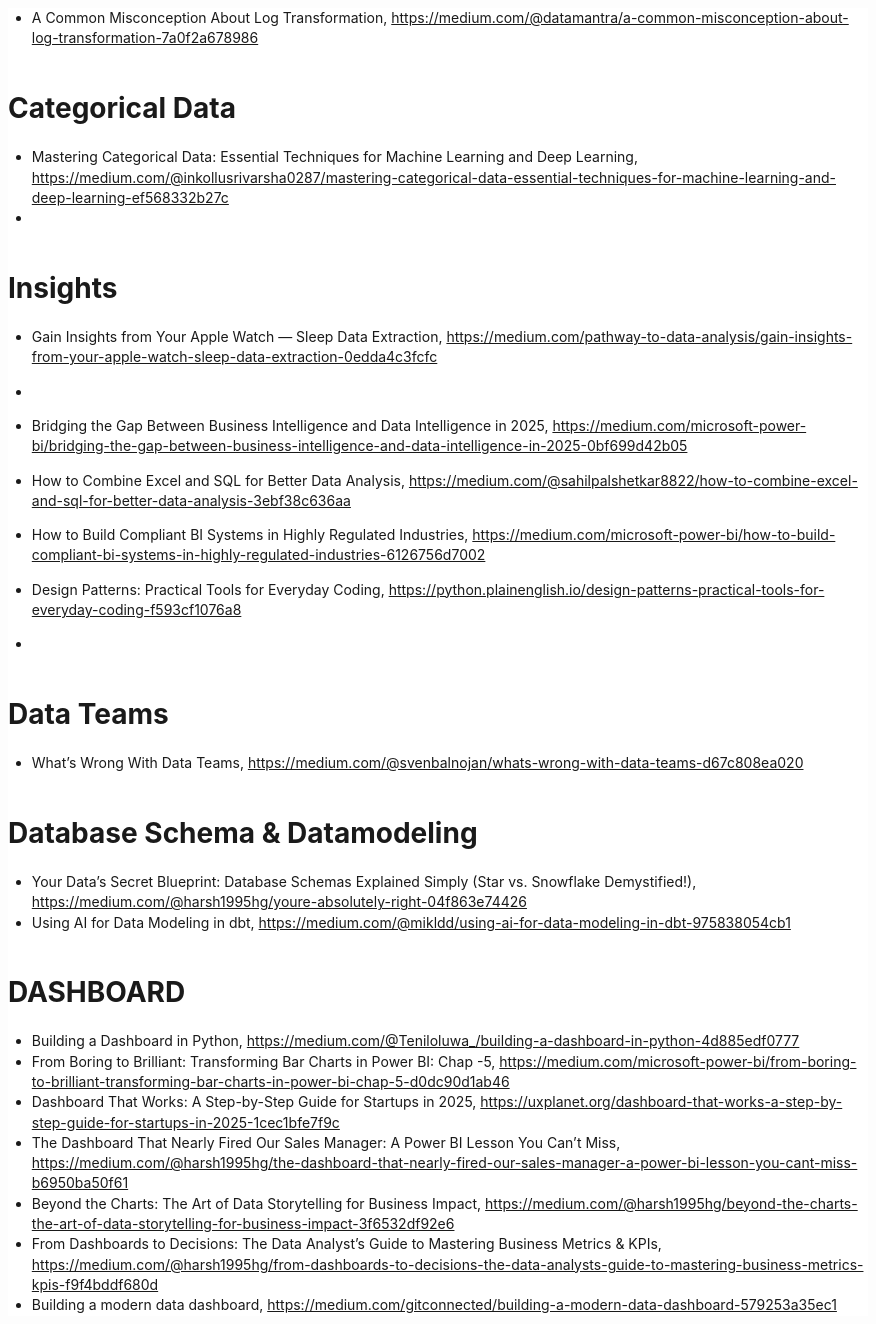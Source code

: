 
# 
- A Common Misconception About Log Transformation, https://medium.com/@datamantra/a-common-misconception-about-log-transformation-7a0f2a678986


 # Categorical Data
 
- Mastering Categorical Data: Essential Techniques for Machine Learning and Deep Learning, https://medium.com/@inkollusrivarsha0287/mastering-categorical-data-essential-techniques-for-machine-learning-and-deep-learning-ef568332b27c
- 



# Insights
 - Gain Insights from Your Apple Watch — Sleep Data Extraction, https://medium.com/pathway-to-data-analysis/gain-insights-from-your-apple-watch-sleep-data-extraction-0edda4c3fcfc
 - 


- Bridging the Gap Between Business Intelligence and Data Intelligence in 2025, https://medium.com/microsoft-power-bi/bridging-the-gap-between-business-intelligence-and-data-intelligence-in-2025-0bf699d42b05
- How to Combine Excel and SQL for Better Data Analysis, https://medium.com/@sahilpalshetkar8822/how-to-combine-excel-and-sql-for-better-data-analysis-3ebf38c636aa
- How to Build Compliant BI Systems in Highly Regulated Industries, https://medium.com/microsoft-power-bi/how-to-build-compliant-bi-systems-in-highly-regulated-industries-6126756d7002
- Design Patterns: Practical Tools for Everyday Coding, https://python.plainenglish.io/design-patterns-practical-tools-for-everyday-coding-f593cf1076a8
- 

# Data Teams
- What’s Wrong With Data Teams, https://medium.com/@svenbalnojan/whats-wrong-with-data-teams-d67c808ea020

# Database Schema & Datamodeling
- Your Data’s Secret Blueprint: Database Schemas Explained Simply (Star vs. Snowflake Demystified!), https://medium.com/@harsh1995hg/youre-absolutely-right-04f863e74426
- Using AI for Data Modeling in dbt, https://medium.com/@mikldd/using-ai-for-data-modeling-in-dbt-975838054cb1


# DASHBOARD

- Building a Dashboard in Python, https://medium.com/@Teniloluwa_/building-a-dashboard-in-python-4d885edf0777
- From Boring to Brilliant: Transforming Bar Charts in Power BI: Chap -5, https://medium.com/microsoft-power-bi/from-boring-to-brilliant-transforming-bar-charts-in-power-bi-chap-5-d0dc90d1ab46
- Dashboard That Works: A Step-by-Step Guide for Startups in 2025, https://uxplanet.org/dashboard-that-works-a-step-by-step-guide-for-startups-in-2025-1cec1bfe7f9c
- The Dashboard That Nearly Fired Our Sales Manager: A Power BI Lesson You Can’t Miss, https://medium.com/@harsh1995hg/the-dashboard-that-nearly-fired-our-sales-manager-a-power-bi-lesson-you-cant-miss-b6950ba50f61
- Beyond the Charts: The Art of Data Storytelling for Business Impact, https://medium.com/@harsh1995hg/beyond-the-charts-the-art-of-data-storytelling-for-business-impact-3f6532df92e6
- From Dashboards to Decisions: The Data Analyst’s Guide to Mastering Business Metrics & KPIs, https://medium.com/@harsh1995hg/from-dashboards-to-decisions-the-data-analysts-guide-to-mastering-business-metrics-kpis-f9f4bddf680d
- Building a modern data dashboard, https://medium.com/gitconnected/building-a-modern-data-dashboard-579253a35ec1